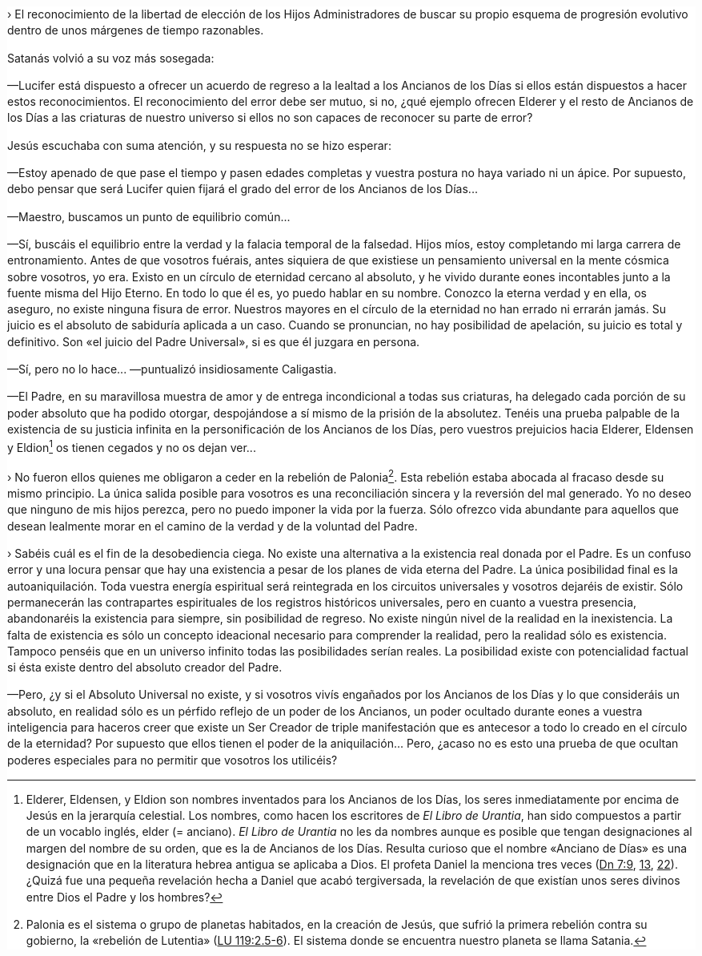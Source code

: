 › El reconocimiento de la libertad de elección de los Hijos Administradores de buscar su propio esquema de progresión evolutivo dentro de unos márgenes de tiempo razonables.

Satanás volvió a su voz más sosegada:

—Lucifer está dispuesto a ofrecer un acuerdo de regreso a la lealtad a los Ancianos de los Días si ellos están dispuestos a hacer estos reconocimientos. El reconocimiento del error debe ser mutuo, si no, ¿qué ejemplo ofrecen Elderer y el resto de Ancianos de los Días a las criaturas de nuestro universo si ellos no son capaces de reconocer su parte de error?

Jesús escuchaba con suma atención, y su respuesta no se hizo esperar:

—Estoy apenado de que pase el tiempo y pasen edades completas y vuestra postura no haya variado ni un ápice. Por supuesto, debo pensar que será Lucifer quien fijará el grado del error de los Ancianos de los Días...

—Maestro, buscamos un punto de equilibrio común...

—Sí, buscáis el equilibrio entre la verdad y la falacia temporal de la falsedad. Hijos míos, estoy completando mi larga carrera de entronamiento. Antes de que vosotros fuérais, antes siquiera de que existiese un pensamiento universal en la mente cósmica sobre vosotros, yo era. Existo en un círculo de eternidad cercano al absoluto, y he vivido durante eones incontables junto a la fuente misma del Hijo Eterno. En todo lo que él es, yo puedo hablar en su nombre. Conozco la eterna verdad y en ella, os aseguro, no existe ninguna fisura de error. Nuestros mayores en el círculo de la eternidad no han errado ni errarán jamás. Su juicio es el absoluto de sabiduría aplicada a un caso. Cuando se pronuncian, no hay posibilidad de apelación, su juicio es total y definitivo. Son «el juicio del Padre Universal», si es que él juzgara en persona.

—Sí, pero no lo hace... —puntualizó insidiosamente Caligastia.

—El Padre, en su maravillosa muestra de amor y de entrega incondicional a todas sus criaturas, ha delegado cada porción de su poder absoluto que ha podido otorgar, despojándose a sí mismo de la prisión de la absolutez. Tenéis una prueba palpable de la existencia de su justicia infinita en la personificación de los Ancianos de los Días, pero vuestros prejuicios hacia Elderer, Eldensen y Eldion[^8] os tienen cegados y no os dejan ver...

› No fueron ellos quienes me obligaron a ceder en la rebelión de Palonia[^9]. Esta rebelión estaba abocada al fracaso desde su mismo principio. La única salida posible para vosotros es una reconciliación sincera y la reversión del mal generado. Yo no deseo que ninguno de mis hijos perezca, pero no puedo imponer la vida por la fuerza. Sólo ofrezco vida abundante para aquellos que desean lealmente morar en el camino de la verdad y de la voluntad del Padre.

› Sabéis cuál es el fin de la desobediencia ciega. No existe una alternativa a la existencia real donada por el Padre. Es un confuso error y una locura pensar que hay una existencia a pesar de los planes de vida eterna del Padre. La única posibilidad final es la autoaniquilación. Toda vuestra energía espiritual será reintegrada en los circuitos universales y vosotros dejaréis de existir. Sólo permanecerán las contrapartes espirituales de los registros históricos universales, pero en cuanto a vuestra presencia, abandonaréis la existencia para siempre, sin posibilidad de regreso. No existe ningún nivel de la realidad en la inexistencia. La falta de existencia es sólo un concepto ideacional necesario para comprender la realidad, pero la realidad sólo es existencia. Tampoco penséis que en un universo infinito todas las posibilidades serían reales. La posibilidad existe con potencialidad factual si ésta existe dentro del absoluto creador del Padre.

—Pero, ¿y si el Absoluto Universal no existe, y si vosotros vivís engañados por los Ancianos de los Días y lo que consideráis un absoluto, en realidad sólo es un pérfido reflejo de un poder de los Ancianos, un poder ocultado durante eones a vuestra inteligencia para haceros creer que existe un Ser Creador de triple manifestación que es antecesor a todo lo creado en el círculo de la eternidad? Por supuesto que ellos tienen el poder de la aniquilación... Pero, ¿acaso no es esto una prueba de que ocultan poderes especiales para no permitir que vosotros los utilicéis?


[^1]: Para comprender este capítulo es recomendable leer _El Libro de Urantia_ ([LU 53](/es/The_Urantia_Book/53) LU 53), donde se nos relata los lejanos sucesos de los que aquí se hace eco, relativos a la traición de Lucifer y la rebelión que encabezó contra Jesús.
[^2]: El emblema que Satanás y Caligastia llevan en el pecho, «un círculo rojo rodeando un círculo negro» ([LU 53:5.5](/es/The_Urantia_Book/53#p5_5)), era el símbolo del nuevo gobierno de Lucifer, en oposición al emblema de Jesús, de tres círculos concéntricos azules sobre fondo blanco.
[^3]: La bola luminosa que porta Satanás es un regalo que trae de Jerusem, su hogar. Puede leerse esto en el profeta Isaías: «Pero uno de los serafines voló hacia mí, teniendo en sus manos un carbón encendido, que con las tenazas tomó del altar» ([Is 6:6](/es/Bible/Isaiah/6#v6)). ¿Visualizó Isaías uno de estos objetos luminosos en la mano de un ángel y lo confundió con un tizón humeante parecido al fuego?
[^4]: En _El Libro de Urantia_ se nos reproduce la conversación que Jesús sostuvo con Satanás y Caligastia de forma muy somera ([LU 134:8](/es/The_Urantia_Book/134#p8)). Sólo se citan dos frases de Jesús. La primera: «Que prevalezca la voluntad de mi Padre Paradisiaco, y a ti, mi hijo rebelde, que los Ancianos de los Días te juzguen divinamente. Soy tu Creador-padre; difícilmente puedo juzgarte con justicia, y ya has despreciado mi misericordia. Te confío a la decisión de los Jueces de un universo más grande». La segunda: «Que se haga la voluntad de mi Padre Paradisiaco». También podemos apreciar una respuesta de Jesús a Satanás en [LU 53:8.4](/es/The_Urantia_Book/53#p8_4): «Detrás de mí, Satanás». La conversación debió de ser digna de ser escuchada, observando cómo los dos hijos rebeldes acosaban al Maestro con sus descontentos mientras Jesús trataba, en un último intento, de hacerles recapacitar.
[^5]: Los Ancianos de los Días, según _El Libro de Urantia_, son los excelsos gobernantes de cada galaxia habitada, bajo cuya autoridad se encuentran los Hijos Creadores como Jesús ([LU 15:10.3](/es/The_Urantia_Book/15#p10_3); [LU 18:3](/es/The_Urantia_Book/18#p3)). Hay tres en cada cúmulo galáctico.
[^6]: La morontia, según _El Libro de Urantia_, es un estado a medio camino entre el material y el espiritual, que es el que adoptamos los seres humanos y otros en el siguiente mundo tras la muerte ([LU 0:5.12](/es/The_Urantia_Book/0#p5_12), [LU 45:1.3-4](/es/The_Urantia_Book/45#p1_3)).
[^7]: Las guarderías probatorias es el lugar en el cielo donde se desarrollan inicialmente aquellos niños que fallecen prematuramente durante su infancia ([LU 47:2.1](/es/The_Urantia_Book/47#p2_1)).
[^8]: Elderer, Eldensen, y Eldion son nombres inventados para los Ancianos de los Días, los seres inmediatamente por encima de Jesús en la jerarquía celestial. Los nombres, como hacen los escritores de _El Libro de Urantia_, han sido compuestos a partir de un vocablo inglés, elder (= anciano). _El Libro de Urantia_ no les da nombres aunque es posible que tengan designaciones al margen del nombre de su orden, que es la de Ancianos de los Días. Resulta curioso que el nombre «Anciano de Días» es una designación que en la literatura hebrea antigua se aplicaba a Dios. El profeta Daniel la menciona tres veces ([Dn 7:9](/es/Bible/Daniel/7#v9), [13](/es/Bible/Daniel/7#v13), [22](/es/Bible/Daniel/7#v22)). ¿Quizá fue una pequeña revelación hecha a Daniel que acabó tergiversada, la revelación de que existían unos seres divinos entre Dios el Padre y los hombres?
[^9]: Palonia es el sistema o grupo de planetas habitados, en la creación de Jesús, que sufrió la primera rebelión contra su gobierno, la «rebelión de Lutentia» ([LU 119:2.5-6](/es/The_Urantia_Book/119#p2_5)). El sistema donde se encuentra nuestro planeta se llama Satania.
[^10]: Los «Importancias del Tiempo» son un tipo de ángeles, llamados seconafines terciarios, que tienen el poder de preveer enormemente el futuro ([LU 28:6.9-12](/es/The_Urantia_Book/28#p6_9)).
[^11]: Los «Fieles de los Días» es el nombre de los seres que actúan como consejeros de los Hijos Administradores del universo, tales como Lucifer, Satanás y Caligastia. Es de ellos de quienes obtienen ayuda y enseñanza para mejorar en el gobierno de los dominios puestos en sus manos ([LU 15:10.17](/es/The_Urantia_Book/15#p10_17); [LU 18:7](/es/The_Urantia_Book/18#p7)).
[^12]: Estos nombres están sacados de _El Libro de Urantia_, y son otros cúmulos estelares cercanos a Nebadon, el cúmulo de Jesús. Nuestros vecinos en la galaxia ([LU 32:2.12](/es/The_Urantia_Book/32#p2_12)).
[^13]: Jesús se refiere a Maquiventa Melquisedec, un ser de la orden Melquisedec que se encarnó en la tierra en el siglo XX antes de nuestra era para preparar el mundo para la venida de Jesús ([LU 93](/es/The_Urantia_Book/93#); [Gn 14:18-20](/es/Bible/Genesis/14#v18)).